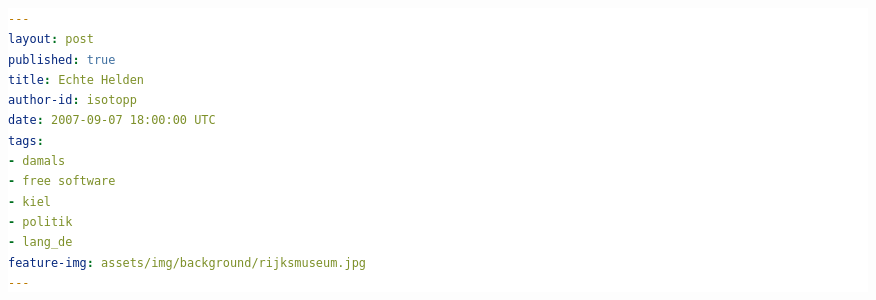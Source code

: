 ```yaml
---
layout: post
published: true
title: Echte Helden
author-id: isotopp
date: 2007-09-07 18:00:00 UTC
tags:
- damals
- free software
- kiel
- politik
- lang_de
feature-img: assets/img/background/rijksmuseum.jpg
---
```
